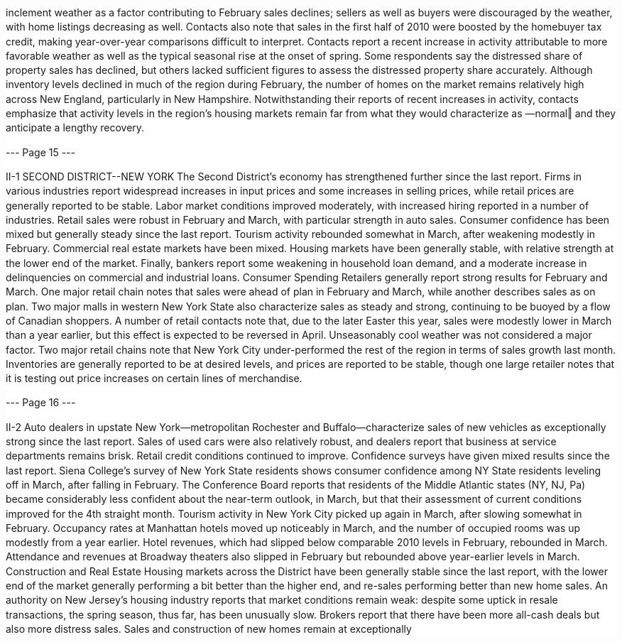 inclement weather as a factor contributing to February sales declines; sellers as well as buyers
were discouraged by the weather, with home listings decreasing as well. Contacts also note that
sales in the first half of 2010 were boosted by the homebuyer tax credit, making year-over-year
comparisons difficult to interpret.
Contacts report a recent increase in activity attributable to more favorable weather as well
as the typical seasonal rise at the onset of spring. Some respondents say the distressed share of
property sales has declined, but others lacked sufficient figures to assess the distressed property
share accurately. Although inventory levels declined in much of the region during February, the
number of homes on the market remains relatively high across New England, particularly in New
Hampshire. Notwithstanding their reports of recent increases in activity, contacts emphasize that
activity levels in the region’s housing markets remain far from what they would characterize as
―normal‖ and they anticipate a lengthy recovery.

--- Page 15 ---

II-1
SECOND DISTRICT--NEW YORK
The Second District’s economy has strengthened further since the last report. Firms in
various industries report widespread increases in input prices and some increases in selling
prices, while retail prices are generally reported to be stable. Labor market conditions improved
moderately, with increased hiring reported in a number of industries. Retail sales were robust in
February and March, with particular strength in auto sales. Consumer confidence has been
mixed but generally steady since the last report. Tourism activity rebounded somewhat in
March, after weakening modestly in February. Commercial real estate markets have been mixed.
Housing markets have been generally stable, with relative strength at the lower end of the
market. Finally, bankers report some weakening in household loan demand, and a moderate
increase in delinquencies on commercial and industrial loans.
Consumer Spending
Retailers generally report strong results for February and March. One major retail chain
notes that sales were ahead of plan in February and March, while another describes sales as on
plan. Two major malls in western New York State also characterize sales as steady and strong,
continuing to be buoyed by a flow of Canadian shoppers. A number of retail contacts note that,
due to the later Easter this year, sales were modestly lower in March than a year earlier, but this
effect is expected to be reversed in April. Unseasonably cool weather was not considered a
major factor. Two major retail chains note that New York City under-performed the rest of the
region in terms of sales growth last month. Inventories are generally reported to be at desired
levels, and prices are reported to be stable, though one large retailer notes that it is testing out
price increases on certain lines of merchandise.

--- Page 16 ---

II-2
Auto dealers in upstate New York—metropolitan Rochester and Buffalo—characterize
sales of new vehicles as exceptionally strong since the last report. Sales of used cars were also
relatively robust, and dealers report that business at service departments remains brisk. Retail
credit conditions continued to improve.
Confidence surveys have given mixed results since the last report. Siena College’s
survey of New York State residents shows consumer confidence among NY State residents
leveling off in March, after falling in February. The Conference Board reports that residents of
the Middle Atlantic states (NY, NJ, Pa) became considerably less confident about the near-term
outlook, in March, but that their assessment of current conditions improved for the 4th straight
month.
Tourism activity in New York City picked up again in March, after slowing somewhat in
February. Occupancy rates at Manhattan hotels moved up noticeably in March, and the number
of occupied rooms was up modestly from a year earlier. Hotel revenues, which had slipped
below comparable 2010 levels in February, rebounded in March. Attendance and revenues at
Broadway theaters also slipped in February but rebounded above year-earlier levels in March.
Construction and Real Estate
Housing markets across the District have been generally stable since the last report, with
the lower end of the market generally performing a bit better than the higher end, and re-sales
performing better than new home sales. An authority on New Jersey’s housing industry reports
that market conditions remain weak: despite some uptick in resale transactions, the spring
season, thus far, has been unusually slow. Brokers report that there have been more all-cash
deals but also more distress sales. Sales and construction of new homes remain at exceptionally
